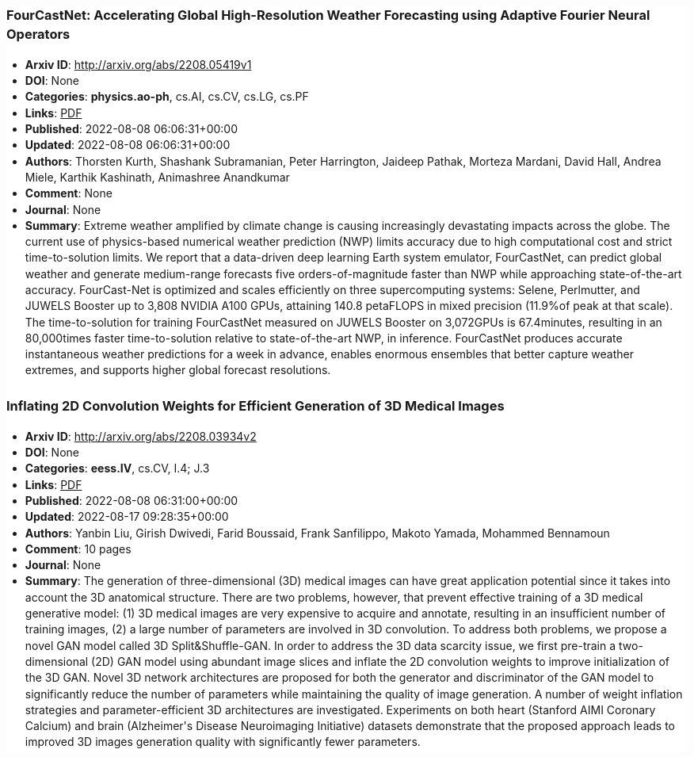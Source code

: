 

### FourCastNet: Accelerating Global High-Resolution Weather Forecasting using Adaptive Fourier Neural Operators
- **Arxiv ID**: http://arxiv.org/abs/2208.05419v1
- **DOI**: None
- **Categories**: **physics.ao-ph**, cs.AI, cs.CV, cs.LG, cs.PF
- **Links**: [PDF](http://arxiv.org/pdf/2208.05419v1)
- **Published**: 2022-08-08 06:06:31+00:00
- **Updated**: 2022-08-08 06:06:31+00:00
- **Authors**: Thorsten Kurth, Shashank Subramanian, Peter Harrington, Jaideep Pathak, Morteza Mardani, David Hall, Andrea Miele, Karthik Kashinath, Animashree Anandkumar
- **Comment**: None
- **Journal**: None
- **Summary**: Extreme weather amplified by climate change is causing increasingly devastating impacts across the globe. The current use of physics-based numerical weather prediction (NWP) limits accuracy due to high computational cost and strict time-to-solution limits. We report that a data-driven deep learning Earth system emulator, FourCastNet, can predict global weather and generate medium-range forecasts five orders-of-magnitude faster than NWP while approaching state-of-the-art accuracy. FourCast-Net is optimized and scales efficiently on three supercomputing systems: Selene, Perlmutter, and JUWELS Booster up to 3,808 NVIDIA A100 GPUs, attaining 140.8 petaFLOPS in mixed precision (11.9%of peak at that scale). The time-to-solution for training FourCastNet measured on JUWELS Booster on 3,072GPUs is 67.4minutes, resulting in an 80,000times faster time-to-solution relative to state-of-the-art NWP, in inference. FourCastNet produces accurate instantaneous weather predictions for a week in advance, enables enormous ensembles that better capture weather extremes, and supports higher global forecast resolutions.



### Inflating 2D Convolution Weights for Efficient Generation of 3D Medical Images
- **Arxiv ID**: http://arxiv.org/abs/2208.03934v2
- **DOI**: None
- **Categories**: **eess.IV**, cs.CV, I.4; J.3
- **Links**: [PDF](http://arxiv.org/pdf/2208.03934v2)
- **Published**: 2022-08-08 06:31:00+00:00
- **Updated**: 2022-08-17 09:28:35+00:00
- **Authors**: Yanbin Liu, Girish Dwivedi, Farid Boussaid, Frank Sanfilippo, Makoto Yamada, Mohammed Bennamoun
- **Comment**: 10 pages
- **Journal**: None
- **Summary**: The generation of three-dimensional (3D) medical images can have great application potential since it takes into account the 3D anatomical structure. There are two problems, however, that prevent effective training of a 3D medical generative model: (1) 3D medical images are very expensive to acquire and annotate, resulting in an insufficient number of training images, (2) a large number of parameters are involved in 3D convolution. To address both problems, we propose a novel GAN model called 3D Split&Shuffle-GAN. In order to address the 3D data scarcity issue, we first pre-train a two-dimensional (2D) GAN model using abundant image slices and inflate the 2D convolution weights to improve initialization of the 3D GAN. Novel 3D network architectures are proposed for both the generator and discriminator of the GAN model to significantly reduce the number of parameters while maintaining the quality of image generation. A number of weight inflation strategies and parameter-efficient 3D architectures are investigated. Experiments on both heart (Stanford AIMI Coronary Calcium) and brain (Alzheimer's Disease Neuroimaging Initiative) datasets demonstrate that the proposed approach leads to improved 3D images generation quality with significantly fewer parameters.
